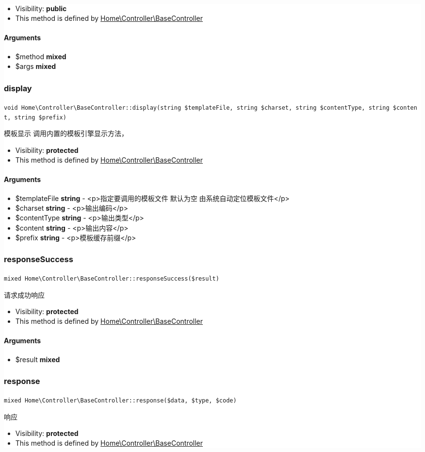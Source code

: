 * Visibility: **public**
* This method is defined by [Home\Controller\BaseController](Home-Controller-BaseController.md)


#### Arguments
* $method **mixed**
* $args **mixed**



### display

    void Home\Controller\BaseController::display(string $templateFile, string $charset, string $contentType, string $content, string $prefix)

模板显示 调用内置的模板引擎显示方法，



* Visibility: **protected**
* This method is defined by [Home\Controller\BaseController](Home-Controller-BaseController.md)


#### Arguments
* $templateFile **string** - &lt;p&gt;指定要调用的模板文件
默认为空 由系统自动定位模板文件&lt;/p&gt;
* $charset **string** - &lt;p&gt;输出编码&lt;/p&gt;
* $contentType **string** - &lt;p&gt;输出类型&lt;/p&gt;
* $content **string** - &lt;p&gt;输出内容&lt;/p&gt;
* $prefix **string** - &lt;p&gt;模板缓存前缀&lt;/p&gt;



### responseSuccess

    mixed Home\Controller\BaseController::responseSuccess($result)

请求成功响应



* Visibility: **protected**
* This method is defined by [Home\Controller\BaseController](Home-Controller-BaseController.md)


#### Arguments
* $result **mixed**



### response

    mixed Home\Controller\BaseController::response($data, $type, $code)

响应



* Visibility: **protected**
* This method is defined by [Home\Controller\BaseController](Home-Controller-BaseController.md)

